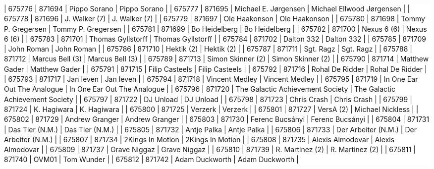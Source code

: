 | 675776 | 871694 | Pippo Sorano | Pippo Sorano |
| 675777 | 871695 | Michael E. Jørgensen | Michael Ellwood Jørgensen |
| 675778 | 871696 | J. Walker (7) | J. Walker (7) |
| 675779 | 871697 | Ole Haakonson | Ole Haakonson |
| 675780 | 871698 | Tommy P. Gregersen | Tommy P. Gregersen |
| 675781 | 871699 | Bo Heidelberg | Bo Heidelberg |
| 675782 | 871700 | Nexus 6 (6) | Nexus 6 (6) |
| 675783 | 871701 | Thomas Gyllstorff | Thomas Gyllstorff |
| 675784 | 871702 | Dalton 332 | Dalton 332 |
| 675785 | 871709 | John Roman | John Roman |
| 675786 | 871710 | Hektik (2) | Hektik (2) |
| 675787 | 871711 | Sgt. Ragz | Sgt. Ragz |
| 675788 | 871712 | Marcus Bell (3) | Marcus Bell (3) |
| 675789 | 871713 | Simon Skinner (2) | Simon Skinner (2) |
| 675790 | 871714 | Matthew Gader | Matthew Gader |
| 675791 | 871715 | Filip Casteels | Filip Casteels |
| 675792 | 871716 | Rohal De Ridder | Rohal De Ridder |
| 675793 | 871717 | Jan Ieven | Jan Ieven |
| 675794 | 871718 | Vincent Medley | Vincent Medley |
| 675795 | 871719 | In One Ear Out The Analogue | In One Ear Out The Analogue |
| 675796 | 871720 | The Galactic Achievement Society | The Galactic Achievement Society |
| 675797 | 871722 | DJ Unload | DJ Unload |
| 675798 | 871723 | Chris Crash | Chris Crash |
| 675799 | 871724 | K. Hagiwara | K. Hagiwara |
| 675800 | 871725 | Verzerk | Verzerk |
| 675801 | 871727 | VersA (2) | Michael Nickless |
| 675802 | 871729 | Andrew Granger | Andrew Granger |
| 675803 | 871730 | Ferenc Bucsányi | Ferenc Bucsányi |
| 675804 | 871731 | Das Tier (N.M.) | Das Tier (N.M.) |
| 675805 | 871732 | Antje Palka | Antje Palka |
| 675806 | 871733 | Der Arbeiter (N.M.) | Der Arbeiter (N.M.) |
| 675807 | 871734 | 2Kings In Motion | 2Kings In Motion |
| 675808 | 871735 | Alexis Almodovar | Alexis Almodovar |
| 675809 | 871737 | Grave Niggaz | Grave Niggaz |
| 675810 | 871739 | R. Martinez (2) | R. Martinez (2) |
| 675811 | 871740 | OVM01 | Tom Wunder |
| 675812 | 871742 | Adam Duckworth | Adam Duckworth |
